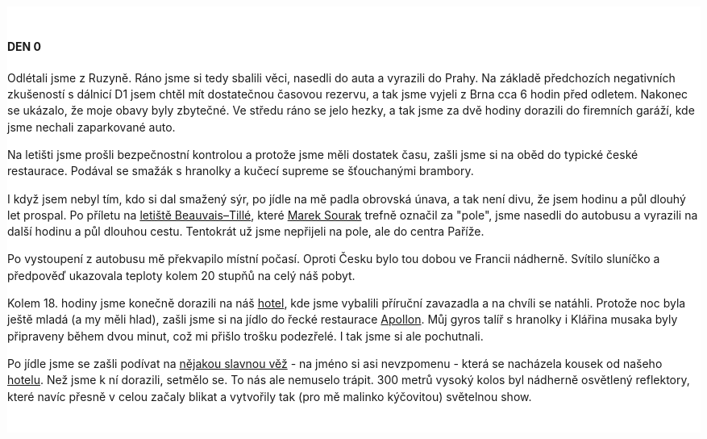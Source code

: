 &nbsp;

#### DEN 0

Odlétali jsme z Ruzyně. Ráno jsme si tedy sbalili věci, nasedli do auta
a vyrazili do Prahy. Na základě předchozích negativních zkušeností s dálnicí D1
jsem chtěl mít dostatečnou časovou rezervu, a tak jsme vyjeli z Brna cca 6 hodin
před odletem. Nakonec se ukázalo, že moje obavy byly zbytečné. Ve středu ráno
se jelo hezky, a tak jsme za dvě hodiny dorazili do firemních garáží, kde jsme
nechali zaparkované auto.

Na letišti jsme prošli bezpečnostní kontrolou a protože jsme měli dostatek času,
zašli jsme si na oběd do typické české restaurace. Podával se smažák s hranolky
a kučecí supreme se šťouchanými brambory.

I když jsem nebyl tím, kdo si dal smažený sýr, po jídle na mě padla obrovská
únava, a tak není divu, že jsem hodinu a půl dlouhý let prospal. Po příletu na
[letiště Beauvais–Tillé](https://www.cestujlevne.com/letiste/pariz-beauvais),
které [Marek Sourak](https://www.cestujlevne.com/letiste/pariz-beauvais)
trefně označil za "pole", jsme nasedli do autobusu a vyrazili na další hodinu
a půl dlouhou cestu. Tentokrát už jsme nepřijeli na pole, ale do centra Paříže.

Po vystoupení z autobusu mě překvapilo místní počasí. Oproti Česku bylo tou dobou
ve Francii nádherně. Svítilo sluníčko a předpověď ukazovala teploty kolem
20 stupňů na celý náš pobyt.

Kolem 18. hodiny jsme konečně dorazili
na náš [hotel](https://www.hoteljardinseiffel.com/), kde jsme vybalili příruční
zavazadla a na chvíli se natáhli. Protože noc byla ještě mladá (a my měli hlad),
zašli jsme si na jídlo do řecké restaurace [Apollon](https://www.apollon-paris.fr/).
Můj gyros talíř s hranolky i Klářina musaka byly připraveny během dvou minut,
což mi přišlo trošku podezřelé. I tak jsme si ale pochutnali.

Po jídle jsme se zašli podívat na
[nějakou slavnou věž](https://cs.wikipedia.org/wiki/Eiffelova_v%C4%9B%C5%BE) - na
jméno si asi nevzpomenu - která se nacházela kousek od našeho
[hotelu](https://www.hoteljardinseiffel.com/). Než jsme k ní dorazili, setmělo
se. To nás ale nemuselo trápit. 300 metrů vysoký kolos byl nádherně osvětlený
reflektory, které navíc přesně v celou začaly blikat a vytvořily tak (pro mě
malinko kýčovitou) světelnou show.

&nbsp;
